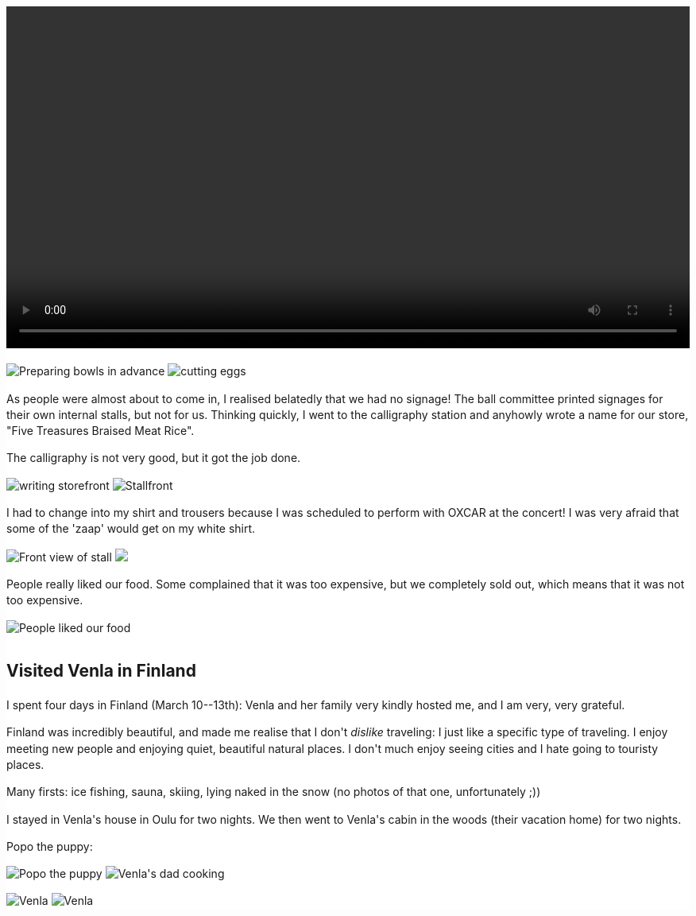 <video width = "100%" controls>
<source src ="/img/lu_rou_fan/VID_20190209_170456.mp4">
</video>

![Preparing bowls in advance](/img/lu_rou_fan/received_246275296305630.jpg)
![cutting eggs](/img/lu_rou_fan/received_512472486288449.jpg)

As people were almost about to come in, I realised belatedly that we had no
signage! The ball committee printed signages for their own internal stalls, but
not for us. Thinking quickly, I went to the calligraphy station and anyhowly
wrote a name for our store, "Five Treasures Braised Meat Rice".

The calligraphy is not very good, but it got the job done.

![writing storefront](/img/lu_rou_fan/received_571661549994762.jpg)
![Stallfront](/img/lu_rou_fan/received_796310530702904.jpg)

I had to change into my shirt and trousers because I was scheduled to perform
with OXCAR at the concert! I was very afraid that some of the 'zaap' would get
on my white shirt.

![Front view of stall](/img/lu_rou_fan/received_1978645272242607.jpg)
![](/img/lu_rou_fan/IMG-20190210-WA0000.jpg)

People really liked our food. Some complained that it was too expensive, but we
completely sold out, which means that it was not too expensive.

![People liked our food](/img/lu_rou_fan/received_1213499228802043.jpg)

## Visited Venla in Finland

I spent four days in Finland (March 10--13th): Venla and her family
very kindly hosted me, and I am very, very grateful.

Finland was incredibly beautiful, and made me realise that I don't _dislike_
traveling: I just like a specific type of traveling. I enjoy meeting new people
and enjoying quiet, beautiful natural places. I don't much enjoy seeing cities
and I hate going to touristy places.

Many firsts: ice fishing, sauna, skiing, lying naked in the snow (no
photos of that one, unfortunately ;))

I stayed in Venla's house in Oulu for two nights. We then went to Venla's cabin
in the woods (their vacation home) for two nights.

Popo the puppy:

![Popo the puppy](/img/finland-trip/IMG_20190310_202714.jpg)
![Venla's dad cooking](/img/finland-trip/IMG_20190310_163107.jpg)

![Venla](/img/finland-trip/IMG_20190310_130258-PANO.jpg)
![Venla](/img/finland-trip/IMG_20190310_130302.jpg)
